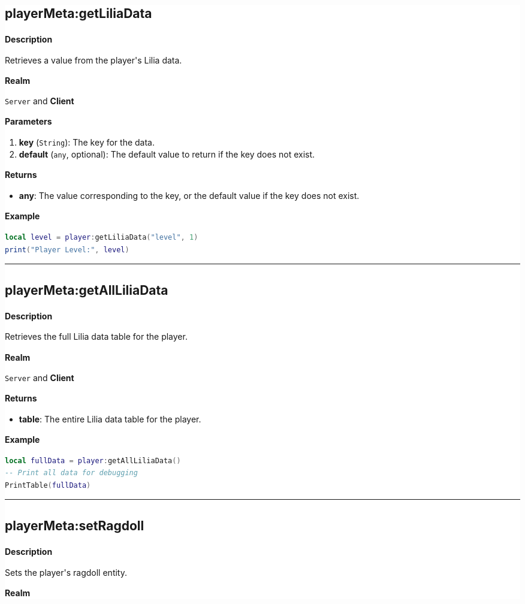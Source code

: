 ## **playerMeta:getLiliaData**

**Description**

Retrieves a value from the player's Lilia data.

**Realm**

`Server` and **Client**

**Parameters**

1. **key** (`String`): The key for the data.
2. **default** (`any`, optional): The default value to return if the key does not exist.

**Returns**

- **any**: The value corresponding to the key, or the default value if the key does not exist.

**Example**

```lua
local level = player:getLiliaData("level", 1)
print("Player Level:", level)
```

---

## **playerMeta:getAllLiliaData**

**Description**

Retrieves the full Lilia data table for the player.

**Realm**

`Server` and **Client**

**Returns**

- **table**: The entire Lilia data table for the player.

**Example**

```lua
local fullData = player:getAllLiliaData()
-- Print all data for debugging
PrintTable(fullData)
```

---

## **playerMeta:setRagdoll**

**Description**

Sets the player's ragdoll entity.

**Realm**

